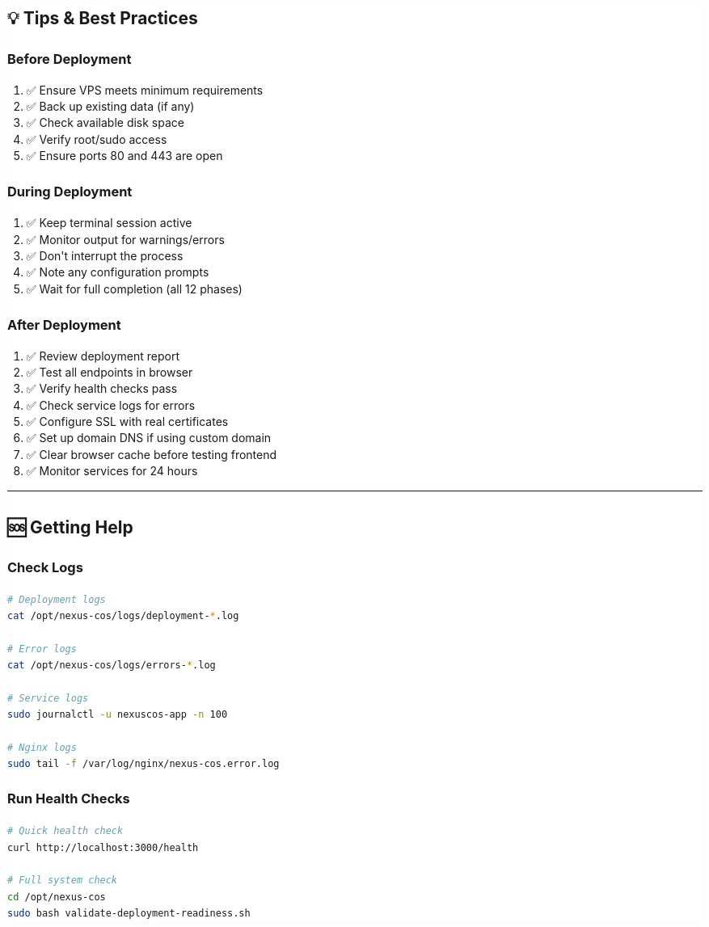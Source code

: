 
## 💡 Tips & Best Practices

### Before Deployment
1. ✅ Ensure VPS meets minimum requirements
2. ✅ Back up existing data (if any)
3. ✅ Check available disk space
4. ✅ Verify root/sudo access
5. ✅ Ensure ports 80 and 443 are open

### During Deployment
1. ✅ Keep terminal session active
2. ✅ Monitor output for warnings/errors
3. ✅ Don't interrupt the process
4. ✅ Note any configuration prompts
5. ✅ Wait for full completion (all 12 phases)

### After Deployment
1. ✅ Review deployment report
2. ✅ Test all endpoints in browser
3. ✅ Verify health checks pass
4. ✅ Check service logs for errors
5. ✅ Configure SSL with real certificates
6. ✅ Set up domain DNS if using custom domain
7. ✅ Clear browser cache before testing frontend
8. ✅ Monitor services for 24 hours

---

## 🆘 Getting Help

### Check Logs

```bash
# Deployment logs
cat /opt/nexus-cos/logs/deployment-*.log

# Error logs
cat /opt/nexus-cos/logs/errors-*.log

# Service logs
sudo journalctl -u nexuscos-app -n 100

# Nginx logs
sudo tail -f /var/log/nginx/nexus-cos.error.log
```

### Run Health Checks

```bash
# Quick health check
curl http://localhost:3000/health

# Full system check
cd /opt/nexus-cos
sudo bash validate-deployment-readiness.sh
```
